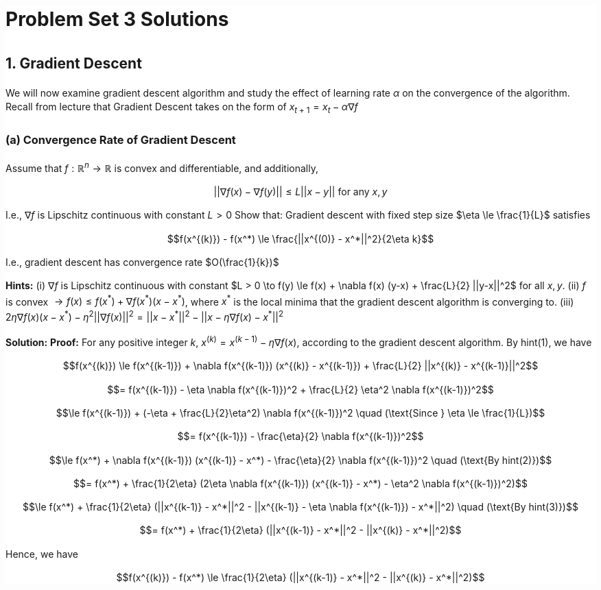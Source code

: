 # Problem Set 3 Solutions

## 1. Gradient Descent

We will now examine gradient descent algorithm and study the effect of learning rate $`\alpha`$ on the convergence of the algorithm. Recall from lecture that Gradient Descent takes on the form of $`x_{t+1} = x_t - \alpha \nabla f`$

### (a) Convergence Rate of Gradient Descent

Assume that $`f: \mathbb{R}^n \to \mathbb{R}`$ is convex and differentiable, and additionally,
```math
||\nabla f(x) - \nabla f(y)|| \le L||x - y|| \text{ for any } x, y
```
I.e., $`\nabla f`$ is Lipschitz continuous with constant $`L > 0`$
Show that:
Gradient descent with fixed step size $`\eta \le \frac{1}{L}`$ satisfies
```math
f(x^{(k)}) - f(x^*) \le \frac{||x^{(0)} - x^*||^2}{2\eta k}
```
I.e., gradient descent has convergence rate $`O(\frac{1}{k})`$

**Hints:**
(i) $`\nabla f`$ is Lipschitz continuous with constant $`L > 0 \to f(y) \le f(x) + \nabla f(x) (y-x) + \frac{L}{2} ||y-x||^2`$ for all $`x, y`$.
(ii) $`f`$ is convex $`\to f(x) \le f(x^*) + \nabla f(x^*) (x-x^*)`$, where $`x^*`$ is the local minima that the gradient descent algorithm is converging to.
(iii) $`2\eta \nabla f(x) (x - x^*) - \eta^2 ||\nabla f(x)||^2 = ||x-x^*||^2 - ||x - \eta \nabla f(x) - x^*||^2`$

**Solution:**
**Proof:**
For any positive integer $`k`$, $`x^{(k)} = x^{(k-1)} - \eta \nabla f(x)`$, according to the gradient descent algorithm.
By hint(1), we have
```math
f(x^{(k)}) \le f(x^{(k-1)}) + \nabla f(x^{(k-1)}) (x^{(k)} - x^{(k-1)}) + \frac{L}{2} ||x^{(k)} - x^{(k-1)}||^2
```
```math
= f(x^{(k-1)}) - \eta \nabla f(x^{(k-1)})^2 + \frac{L}{2} \eta^2 \nabla f(x^{(k-1)})^2
```
```math
\le f(x^{(k-1)}) + (-\eta + \frac{L}{2}\eta^2) \nabla f(x^{(k-1)})^2 \quad (\text{Since } \eta \le \frac{1}{L})
```
```math
= f(x^{(k-1)}) - \frac{\eta}{2} \nabla f(x^{(k-1)})^2
```
```math
\le f(x^*) + \nabla f(x^{(k-1)}) (x^{(k-1)} - x^*) - \frac{\eta}{2} \nabla f(x^{(k-1)})^2 \quad (\text{By hint(2)})
```
```math
= f(x^*) + \frac{1}{2\eta} (2\eta \nabla f(x^{(k-1)}) (x^{(k-1)} - x^*) - \eta^2 \nabla f(x^{(k-1)})^2)
```
```math
\le f(x^*) + \frac{1}{2\eta} (||x^{(k-1)} - x^*||^2 - ||x^{(k-1)} - \eta \nabla f(x^{(k-1)}) - x^*||^2) \quad (\text{By hint(3)})
```
```math
= f(x^*) + \frac{1}{2\eta} (||x^{(k-1)} - x^*||^2 - ||x^{(k)} - x^*||^2)
```
Hence, we have
```math
f(x^{(k)}) - f(x^*) \le \frac{1}{2\eta} (||x^{(k-1)} - x^*||^2 - ||x^{(k)} - x^*||^2)
```